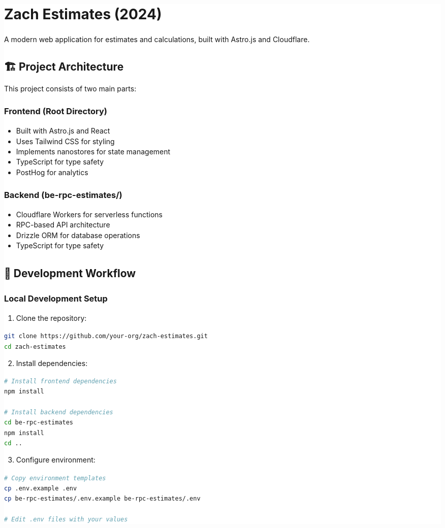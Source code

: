 # Zach Estimates (2024)

A modern web application for estimates and calculations, built with Astro.js and Cloudflare.

## 🏗️ Project Architecture

This project consists of two main parts:

### Frontend (Root Directory)
- Built with Astro.js and React
- Uses Tailwind CSS for styling
- Implements nanostores for state management
- TypeScript for type safety
- PostHog for analytics

### Backend (be-rpc-estimates/)
- Cloudflare Workers for serverless functions
- RPC-based API architecture
- Drizzle ORM for database operations
- TypeScript for type safety

## 🚀 Development Workflow

### Local Development Setup

1. Clone the repository:
```bash
git clone https://github.com/your-org/zach-estimates.git
cd zach-estimates
```

2. Install dependencies:
```bash
# Install frontend dependencies
npm install

# Install backend dependencies
cd be-rpc-estimates
npm install
cd ..
```

3. Configure environment:
```bash
# Copy environment templates
cp .env.example .env
cp be-rpc-estimates/.env.example be-rpc-estimates/.env

# Edit .env files with your values
```
